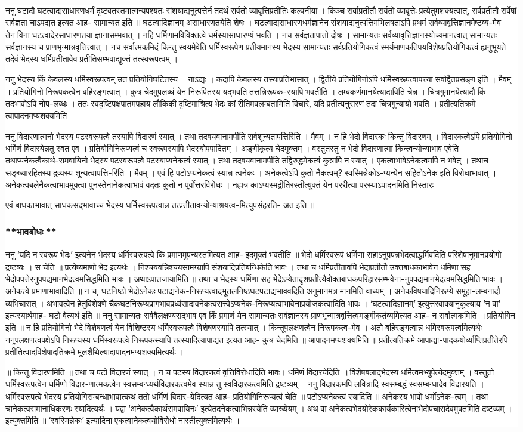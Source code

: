 ननु घटादौ घटत्वाद्यसाधारणधर्मं दृष्टवतस्तमात्मन्यपश्यतः संशयाद्यनुत्पत्तेर्न तदर्थं सर्वतो व्यावृत्तिप्रतीतिः कल्पनीया । किञ्च सर्वाप्रतीतौ सर्वतो व्यावृत्तेः प्रत्येतुमशक्यत्वात्, सर्वप्रतीतौ सर्वेषां सर्वज्ञता चाऽपद्यत इत्यत आह- सामान्यत इति ॥ घटत्वादिज्ञानम् असाधारणतयेति शेषः । घटत्वाद्यसाधारणधर्मज्ञानेन संशयाद्यनुत्पत्तिमभिलषताऽपि प्रथमं सर्वव्यावृत्तिज्ञानमेष्टव्य-मेव । तेन विना घटत्वादेरसाधारणतया ज्ञानासम्भवात् । नहि धर्मिणामविविक्तत्वे धर्मस्यासाधारण्यं भवति । नच सर्वज्ञतापातो दोषः । सामान्यतः सर्वव्यावृत्तिज्ञानस्योच्यमानत्वात् सामान्यतः सर्वज्ञानस्य च प्राणभृन्मात्रवृत्तित्वात् । नच सर्वात्मकमिदं किन्तु स्वयमेवेति धर्मिस्वरूपेण प्रतीयमानस्य भेदस्य सामान्यतः सर्वप्रतियोगिकत्वं स्मर्यमाणकतिपयविशेषप्रतियोगिकत्वं ह्यनुभूयते । तदेवं भेदस्य धर्मिप्रतीतावेव प्रतीतिसम्भवाद्युक्तं तत्स्वरूपत्वम् ।

ननु भेदस्य किं केवलस्य धर्मिस्वरूपत्वम् उत प्रतियोगिघटितस्य । नाऽद्यः । कदापि केवलस्य तस्याप्रतिभासात् । द्वितीये प्रतियोगिनोऽपि धर्मिस्वरूपत्वापत्त्या सर्वाद्वैतप्रसङ्ग इति । मैवम् । प्रतियोगिनो निरूपकत्वेन बहिरङ्गत्वात् । कुत्र चेदमुपलब्धं येन निरूपितस्य यद्भवति तत्तन्निरूपक-स्यापि भवतीति । लम्बकर्णमानयेत्यादाविति चेन्न । चित्रगुमानयेत्यादौ किं तदभावोऽपि नोप-लब्धः । ततः स्वदृष्टिपक्षपातमपहाय लौकिकी दृष्टिमाश्रित्य भेदः कां रीतिमवलम्बतामिति विचारे, यदि प्रतीत्यनुसरणं तदा चित्रगुन्यायो भवति । प्रतीत्यतिक्रमे त्वापादनमप्यशक्यमिति ।

ननु विदारणात्मनो भेदस्य पटस्वरूपत्वे तस्यापि विदारणं स्यात् । तथा तदवयवानामपीति सर्वशून्यतापत्तिरिति । मैवम् । न हि भेदो विदारकः किन्तु विदारणम् । विदारकत्वेऽपि प्रतियोगिनो धर्मिणं विदारयेन्नतु स्वत एव । प्रतियोगिनिरूप्यत्वं च स्वरूपस्यापि भेदस्योपपादितम् । अङ्गीकृत्य चेदमुक्तम् । वस्तुतस्तु न भेदो विदारणात्मा किन्त्वन्योन्याभाव एवेति । तथाप्यनेकत्वैकार्थ-समवायिनो भेदस्य पटस्वरूपत्वे पटस्याप्यनेकत्वं स्यात् । तथा तदवयवानामपीति तद्विरुद्धमेकत्वं कुत्रापि न स्यात् । एकत्वाभावेऽनेकत्वमपि न भवेत् । तथाच सङ्ख्यारहितस्य द्रव्यस्य शून्यत्वापत्ति-रिति । मैवम् । एवं हि पटोऽप्यनेकत्वं स्यान्न त्वनेकः । अनेकत्वेऽपि कुतो नैकत्वम्? स्वस्मिन्नेकोऽ-प्यन्येन सहितोऽनेक इति विरोधाभावात् । अनेकत्वबलेनैकत्वाभावमुक्त्वा पुनस्तेनानेकत्वाभावं वदतः कुतो न पूर्वोत्तरविरोधः । नह्यत्र काऽप्यस्मद्रीतिरस्तीत्युक्तं येन पररीत्या परस्याऽपादनमिति निस्तारः ।

एवं बाधकाभावात् साधकसद्भावाच्च भेदस्य धर्मिस्वरूपत्वान्न तत्प्रतीतावन्योन्याश्रयत्व-मित्युपसंहरति- अत इति ॥

### **भावबोधः **

ननु ‘यदि न स्वरूपं भेदः’ इत्यनेन भेदस्य धर्मिस्वरूपत्वे किं प्रमाणमुपन्यस्तमित्यत आह- इदमुक्तं भवतीति ॥ भेदो धर्मिस्वरूपं धर्मिणा सहाऽनुपपन्नभेदत्वाद्धर्मिवदिति परिशेषानुमानप्रयोगो द्रष्टव्यः । स चेति ॥ प्रत्येष्यमाणो भेद इत्यर्थः । निश्चयवन्निश्चयसामग्य्रापि संशयादिप्रतिबन्धिकेति भावः । तथा च धर्मिप्रतीतावपि भेदाप्रतीतौ उक्तबाधकाभावेन धर्मिणा सह भेदोपपत्तेरनुपपद्यमानभेदत्वमसिद्धमिति भावः । अथाऽपातजायामिति ॥ तथा च भेदस्य धर्मिणा सह भेदेऽप्येतादृशप्रतीत्यैवोक्तबाधकपरिहारसम्भवेना-नुपपद्यमानभेदत्वमसिद्धमिति भावः । अनेकत्वे प्रमाणाभावादिति ॥ न च, घटनिष्ठो भेदोऽनेकः पटाद्यनेक-निरूप्यत्वाद्भूतलनिष्ठघटपटाद्यभाववदिति अनुमानमत्र मानमिति वाच्यम् । अनेकविषयादिनिरूप्ये समूहा-लम्बनादौ व्यभिचारात् । अभावत्वेन हेतुविशेषणे चैकघटनिरूप्यप्रागभावप्रध्वंसादावनेकत्वसत्त्वेऽप्यनेक-निरूप्यत्वाभावेनाप्रयोजकत्वादिति भावः । ‘घटत्वादिज्ञानम्’ इत्युत्तरवाक्यानुकूल्याय ‘न वा’ इत्यस्यार्थमाह- घटो वेत्यर्थ इति ॥ ननु सामान्यतः सर्ववैलक्षण्यसद्भाव एव किं प्रमाणं येन सामान्यतः सर्वज्ञानस्य प्राणभृन्मात्रवृत्तित्वमङ्गीकर्तव्यमित्यत आह- न सर्वात्मकमिति ॥ प्रतियोगिन इति ॥ न हि प्रतियोगिनो भेदे विशेषणत्वं येन विशिष्टस्य धर्मिस्वरूपत्वे विशेषणस्यापि तत्स्यात् । किन्तूपलक्षणत्वेन निरूपकत्व-मेव । अतो बहिरङ्गत्वान्न धर्मिस्वरूपत्वमित्यर्थः । ननूपलक्षणत्वपक्षेऽपि निरूप्यस्य धर्मिस्वरूपत्वे निरूपकस्यापि तत्स्यादित्यापाद्यत इत्यत आह- कुत्र चेदमिति ॥ आपादनमप्यशक्यमिति ॥ प्रतीत्यतिक्रमे आपाद्या-पादकयोर्व्याप्तिप्रतीतेरपि प्रतीतित्वादविशेषादतिक्रमे मूलशैथिल्यादापादनमप्यशक्यमित्यर्थः ।

॥ किन्तु विदारणमिति ॥ तथा च पटो विदारणं स्यात् । न च पटस्य विदारणत्वं वृत्तिविरोधादिति भावः। धर्मिणं विदारयेदिति ॥ विशेषबलाद्भेदस्य धर्मित्वमभ्युपेत्येदमुक्तम् । वस्तुतो धर्मिस्वरूपत्वेन धर्मिणो विदार-णात्मकत्वेन स्वसम्बन्ध्यर्थविदारकत्वमेव स्यान्न तु स्वविदारकत्वमिति द्रष्टव्यम् । ननु विदारकमपि लवित्रादि स्वसम्बद्धं स्वसम्बन्धादेव विदारयति । धर्मिस्वरूपत्वे भेदस्य प्रतियोगिसम्बन्धाभावात्कथं ततो धर्मिणं विदार-येदित्यत आह- प्रतियोगिनिरूप्यत्वं चेति ॥ पटोऽप्यनेकत्वं स्यादिति ॥ अनेकस्य भावो धर्मोऽनेक-त्वम् । तथा चानेकत्वसमानाधिकरणः स्यादित्यर्थः । यद्वा ‘अनेकत्वैकार्थसमवायिनः’ इत्येतदनेकत्वाभिन्नस्येति व्याख्येयम् । अथ वा अनेकत्वभेदयोरेककार्यकारित्वेनाभेदोपचारादेवमुक्तमिति द्रष्टव्यम् । इत्युक्तमिति ॥ ‘स्वस्मिन्नेकः’ इत्यादिना एकत्वानेकत्वयोर्विरोधो नास्तीत्युक्तमित्यर्थः ।
